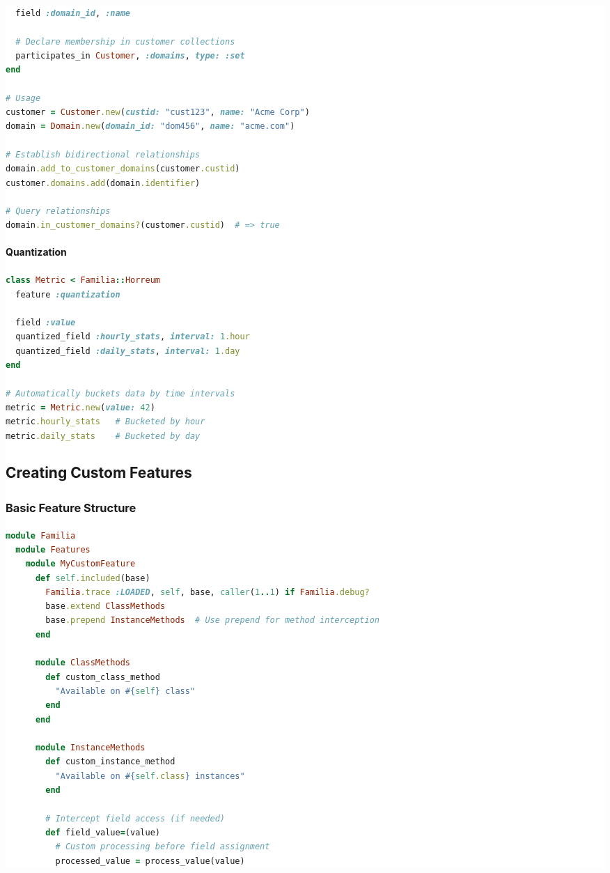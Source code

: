 ```ruby
  field :domain_id, :name

  # Declare membership in customer collections
  participates_in Customer, :domains, type: :set
end

# Usage
customer = Customer.new(custid: "cust123", name: "Acme Corp")
domain = Domain.new(domain_id: "dom456", name: "acme.com")

# Establish bidirectional relationships
domain.add_to_customer_domains(customer.custid)
customer.domains.add(domain.identifier)

# Query relationships
domain.in_customer_domains?(customer.custid)  # => true
```

#### Quantization
```ruby
class Metric < Familia::Horreum
  feature :quantization

  field :value
  quantized_field :hourly_stats, interval: 1.hour
  quantized_field :daily_stats, interval: 1.day
end

# Automatically buckets data by time intervals
metric = Metric.new(value: 42)
metric.hourly_stats   # Bucketed by hour
metric.daily_stats    # Bucketed by day
```

## Creating Custom Features

### Basic Feature Structure

```ruby
module Familia
  module Features
    module MyCustomFeature
      def self.included(base)
        Familia.trace :LOADED, self, base, caller(1..1) if Familia.debug?
        base.extend ClassMethods
        base.prepend InstanceMethods  # Use prepend for method interception
      end

      module ClassMethods
        def custom_class_method
          "Available on #{self} class"
        end
      end

      module InstanceMethods
        def custom_instance_method
          "Available on #{self.class} instances"
        end

        # Intercept field access (if needed)
        def field_value=(value)
          # Custom processing before field assignment
          processed_value = process_value(value)
```